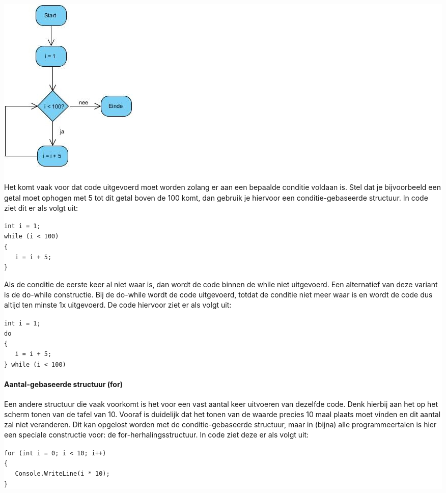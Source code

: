 ![fig:herhalingsstructuur](figures/herhalingsstructuur.jpg "herhalingsstructuur")

Het komt vaak voor dat code uitgevoerd moet worden zolang er aan een bepaalde
conditie voldaan is. Stel dat je bijvoorbeeld een getal moet ophogen met 5 tot
dit getal boven de 100 komt, dan gebruik je hiervoor een conditie-gebaseerde
structuur.
In code ziet dit er als volgt uit:
```
int i = 1;
while (i < 100)
{
   i = i + 5;
}
```
Als de conditie de eerste keer al niet waar is, dan wordt de code binnen de
while niet uitgevoerd. Een alternatief van deze variant is de do-while constructie.
Bij de do-while wordt de code uitgevoerd, totdat de conditie niet meer waar is
en wordt de code dus altijd ten minste 1x uitgevoerd. De code hiervoor ziet er
als volgt uit:
```
int i = 1;
do
{
   i = i + 5;
} while (i < 100)
```

#### Aantal-gebaseerde structuur (for)

Een andere structuur die vaak voorkomt is het voor een vast aantal keer uitvoeren
van dezelfde code. Denk hierbij aan het op het scherm tonen van de tafel
van 10. Vooraf is duidelijk dat het tonen van de waarde precies 10 maal plaats
moet vinden en dit aantal zal niet veranderen. Dit kan opgelost worden met
de conditie-gebaseerde structuur, maar in (bijna) alle programmeertalen is hier
een speciale constructie voor: de for-herhalingsstructuur. In code ziet deze er
als volgt uit:
```
for (int i = 0; i < 10; i++)
{
   Console.WriteLine(i * 10);
}
```
